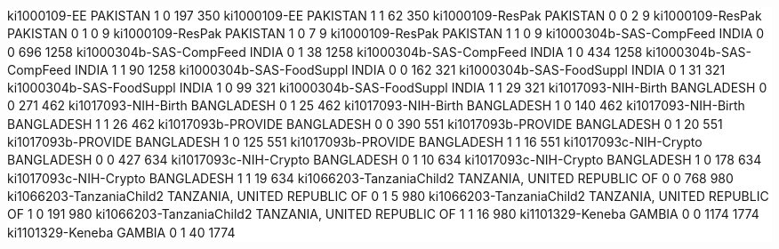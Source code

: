 ki1000109-EE                PAKISTAN                       1                            0      197    350
ki1000109-EE                PAKISTAN                       1                            1       62    350
ki1000109-ResPak            PAKISTAN                       0                            0        2      9
ki1000109-ResPak            PAKISTAN                       0                            1        0      9
ki1000109-ResPak            PAKISTAN                       1                            0        7      9
ki1000109-ResPak            PAKISTAN                       1                            1        0      9
ki1000304b-SAS-CompFeed     INDIA                          0                            0      696   1258
ki1000304b-SAS-CompFeed     INDIA                          0                            1       38   1258
ki1000304b-SAS-CompFeed     INDIA                          1                            0      434   1258
ki1000304b-SAS-CompFeed     INDIA                          1                            1       90   1258
ki1000304b-SAS-FoodSuppl    INDIA                          0                            0      162    321
ki1000304b-SAS-FoodSuppl    INDIA                          0                            1       31    321
ki1000304b-SAS-FoodSuppl    INDIA                          1                            0       99    321
ki1000304b-SAS-FoodSuppl    INDIA                          1                            1       29    321
ki1017093-NIH-Birth         BANGLADESH                     0                            0      271    462
ki1017093-NIH-Birth         BANGLADESH                     0                            1       25    462
ki1017093-NIH-Birth         BANGLADESH                     1                            0      140    462
ki1017093-NIH-Birth         BANGLADESH                     1                            1       26    462
ki1017093b-PROVIDE          BANGLADESH                     0                            0      390    551
ki1017093b-PROVIDE          BANGLADESH                     0                            1       20    551
ki1017093b-PROVIDE          BANGLADESH                     1                            0      125    551
ki1017093b-PROVIDE          BANGLADESH                     1                            1       16    551
ki1017093c-NIH-Crypto       BANGLADESH                     0                            0      427    634
ki1017093c-NIH-Crypto       BANGLADESH                     0                            1       10    634
ki1017093c-NIH-Crypto       BANGLADESH                     1                            0      178    634
ki1017093c-NIH-Crypto       BANGLADESH                     1                            1       19    634
ki1066203-TanzaniaChild2    TANZANIA, UNITED REPUBLIC OF   0                            0      768    980
ki1066203-TanzaniaChild2    TANZANIA, UNITED REPUBLIC OF   0                            1        5    980
ki1066203-TanzaniaChild2    TANZANIA, UNITED REPUBLIC OF   1                            0      191    980
ki1066203-TanzaniaChild2    TANZANIA, UNITED REPUBLIC OF   1                            1       16    980
ki1101329-Keneba            GAMBIA                         0                            0     1174   1774
ki1101329-Keneba            GAMBIA                         0                            1       40   1774